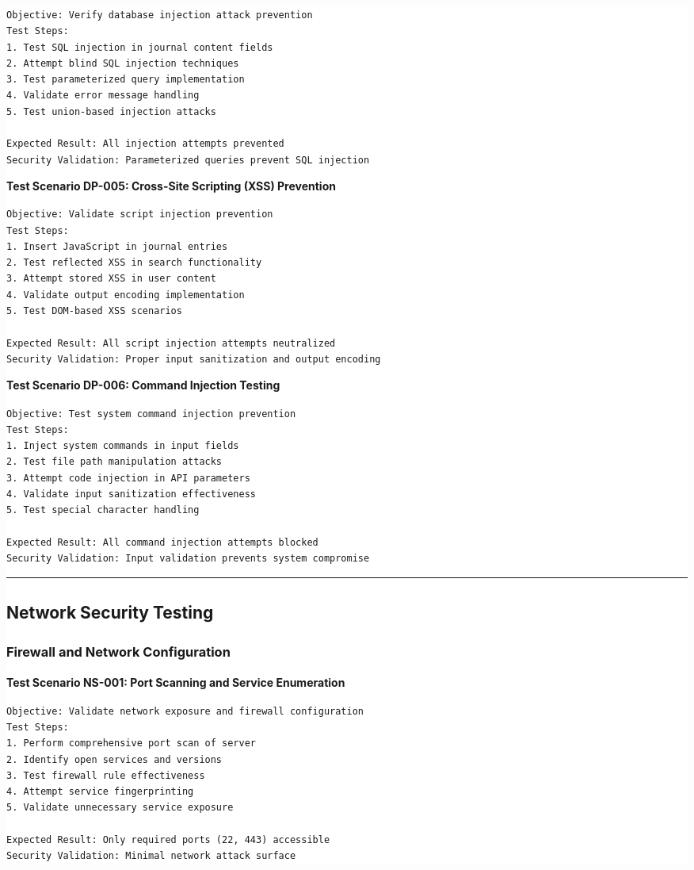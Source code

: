 ```
Objective: Verify database injection attack prevention
Test Steps:
1. Test SQL injection in journal content fields
2. Attempt blind SQL injection techniques
3. Test parameterized query implementation
4. Validate error message handling
5. Test union-based injection attacks

Expected Result: All injection attempts prevented
Security Validation: Parameterized queries prevent SQL injection
```

**Test Scenario DP-005: Cross-Site Scripting (XSS) Prevention**

```
Objective: Validate script injection prevention
Test Steps:
1. Insert JavaScript in journal entries
2. Test reflected XSS in search functionality
3. Attempt stored XSS in user content
4. Validate output encoding implementation
5. Test DOM-based XSS scenarios

Expected Result: All script injection attempts neutralized
Security Validation: Proper input sanitization and output encoding
```

**Test Scenario DP-006: Command Injection Testing**

```
Objective: Test system command injection prevention
Test Steps:
1. Inject system commands in input fields
2. Test file path manipulation attacks
3. Attempt code injection in API parameters
4. Validate input sanitization effectiveness
5. Test special character handling

Expected Result: All command injection attempts blocked
Security Validation: Input validation prevents system compromise
```

-----

## Network Security Testing

### Firewall and Network Configuration

**Test Scenario NS-001: Port Scanning and Service Enumeration**

```
Objective: Validate network exposure and firewall configuration
Test Steps:
1. Perform comprehensive port scan of server
2. Identify open services and versions
3. Test firewall rule effectiveness
4. Attempt service fingerprinting
5. Validate unnecessary service exposure

Expected Result: Only required ports (22, 443) accessible
Security Validation: Minimal network attack surface
```

